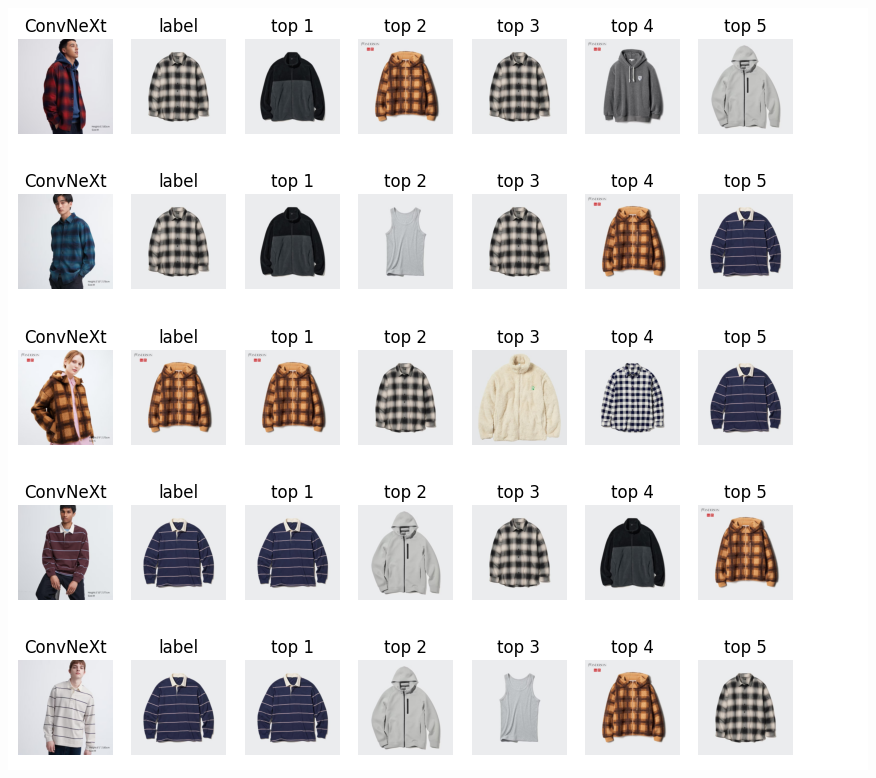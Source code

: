 


    
![png](Report_files/Report_13_5.png)
    



    
![png](Report_files/Report_13_6.png)
    



    
![png](Report_files/Report_13_7.png)
    



    
![png](Report_files/Report_13_8.png)
    



    
![png](Report_files/Report_13_9.png)
    